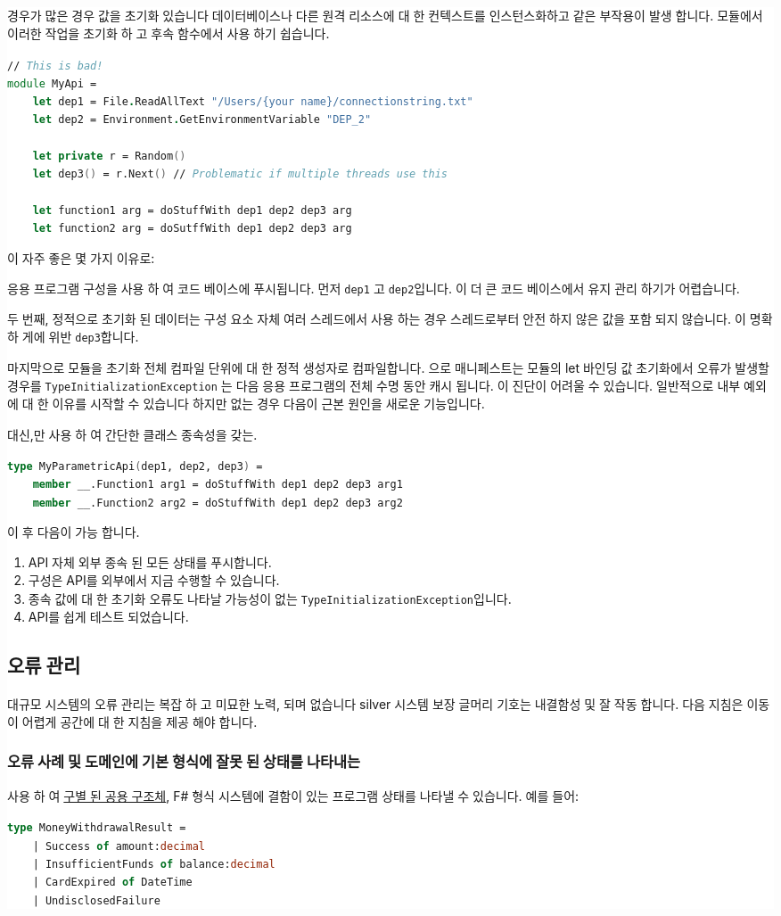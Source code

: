 경우가 많은 경우 값을 초기화 있습니다 데이터베이스나 다른 원격 리소스에 대 한 컨텍스트를 인스턴스화하고 같은 부작용이 발생 합니다. 모듈에서 이러한 작업을 초기화 하 고 후속 함수에서 사용 하기 쉽습니다.

```fsharp
// This is bad!
module MyApi =
    let dep1 = File.ReadAllText "/Users/{your name}/connectionstring.txt"
    let dep2 = Environment.GetEnvironmentVariable "DEP_2"

    let private r = Random()
    let dep3() = r.Next() // Problematic if multiple threads use this

    let function1 arg = doStuffWith dep1 dep2 dep3 arg
    let function2 arg = doSutffWith dep1 dep2 dep3 arg
```

이 자주 좋은 몇 가지 이유로:

응용 프로그램 구성을 사용 하 여 코드 베이스에 푸시됩니다. 먼저 `dep1` 고 `dep2`입니다. 이 더 큰 코드 베이스에서 유지 관리 하기가 어렵습니다.

두 번째, 정적으로 초기화 된 데이터는 구성 요소 자체 여러 스레드에서 사용 하는 경우 스레드로부터 안전 하지 않은 값을 포함 되지 않습니다. 이 명확 하 게에 위반 `dep3`합니다.

마지막으로 모듈을 초기화 전체 컴파일 단위에 대 한 정적 생성자로 컴파일합니다. 으로 매니페스트는 모듈의 let 바인딩 값 초기화에서 오류가 발생할 경우를 `TypeInitializationException` 는 다음 응용 프로그램의 전체 수명 동안 캐시 됩니다. 이 진단이 어려울 수 있습니다. 일반적으로 내부 예외에 대 한 이유를 시작할 수 있습니다 하지만 없는 경우 다음이 근본 원인을 새로운 기능입니다.

대신,만 사용 하 여 간단한 클래스 종속성을 갖는.

```fsharp
type MyParametricApi(dep1, dep2, dep3) =
    member __.Function1 arg1 = doStuffWith dep1 dep2 dep3 arg1
    member __.Function2 arg2 = doStuffWith dep1 dep2 dep3 arg2
```

이 후 다음이 가능 합니다.

1. API 자체 외부 종속 된 모든 상태를 푸시합니다.
2. 구성은 API를 외부에서 지금 수행할 수 있습니다.
3. 종속 값에 대 한 초기화 오류도 나타날 가능성이 없는 `TypeInitializationException`입니다.
4. API를 쉽게 테스트 되었습니다.

## <a name="error-management"></a>오류 관리

대규모 시스템의 오류 관리는 복잡 하 고 미묘한 노력, 되며 없습니다 silver 시스템 보장 글머리 기호는 내결함성 및 잘 작동 합니다. 다음 지침은 이동이 어렵게 공간에 대 한 지침을 제공 해야 합니다.

### <a name="represent-error-cases-and-illegal-state-in-types-intrinsic-to-your-domain"></a>오류 사례 및 도메인에 기본 형식에 잘못 된 상태를 나타내는

사용 하 여 [구별 된 공용 구조체](../language-reference/discriminated-unions.md), F# 형식 시스템에 결함이 있는 프로그램 상태를 나타낼 수 있습니다. 예를 들어:

```fsharp
type MoneyWithdrawalResult =
    | Success of amount:decimal
    | InsufficientFunds of balance:decimal
    | CardExpired of DateTime
    | UndisclosedFailure
```
